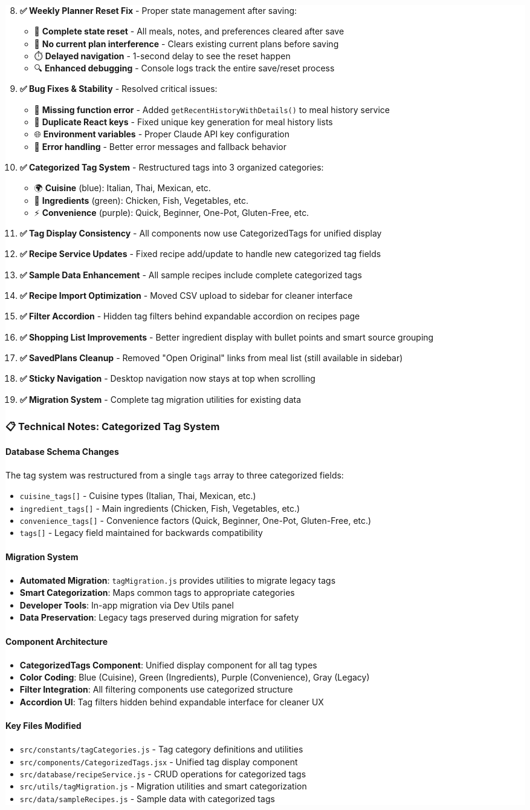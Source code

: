 8. **✅ Weekly Planner Reset Fix** - Proper state management after saving:
   - 🧹 **Complete state reset** - All meals, notes, and preferences cleared after save
   - 🚫 **No current plan interference** - Clears existing current plans before saving
   - ⏱️ **Delayed navigation** - 1-second delay to see the reset happen
   - 🔍 **Enhanced debugging** - Console logs track the entire save/reset process

9. **✅ Bug Fixes & Stability** - Resolved critical issues:
   - 🔧 **Missing function error** - Added `getRecentHistoryWithDetails()` to meal history service
   - 🔑 **Duplicate React keys** - Fixed unique key generation for meal history lists
   - 🌐 **Environment variables** - Proper Claude API key configuration
   - 📱 **Error handling** - Better error messages and fallback behavior

4. **✅ Categorized Tag System** - Restructured tags into 3 organized categories:
   - 🌍 **Cuisine** (blue): Italian, Thai, Mexican, etc.
   - 🥘 **Ingredients** (green): Chicken, Fish, Vegetables, etc.
   - ⚡ **Convenience** (purple): Quick, Beginner, One-Pot, Gluten-Free, etc.
5. **✅ Tag Display Consistency** - All components now use CategorizedTags for unified display
6. **✅ Recipe Service Updates** - Fixed recipe add/update to handle new categorized tag fields
7. **✅ Sample Data Enhancement** - All sample recipes include complete categorized tags
8. **✅ Recipe Import Optimization** - Moved CSV upload to sidebar for cleaner interface
9. **✅ Filter Accordion** - Hidden tag filters behind expandable accordion on recipes page
10. **✅ Shopping List Improvements** - Better ingredient display with bullet points and smart source grouping
11. **✅ SavedPlans Cleanup** - Removed "Open Original" links from meal list (still available in sidebar)
12. **✅ Sticky Navigation** - Desktop navigation now stays at top when scrolling
13. **✅ Migration System** - Complete tag migration utilities for existing data

### 📋 **Technical Notes: Categorized Tag System**

#### **Database Schema Changes**
The tag system was restructured from a single `tags` array to three categorized fields:
- `cuisine_tags[]` - Cuisine types (Italian, Thai, Mexican, etc.)
- `ingredient_tags[]` - Main ingredients (Chicken, Fish, Vegetables, etc.)
- `convenience_tags[]` - Convenience factors (Quick, Beginner, One-Pot, Gluten-Free, etc.)
- `tags[]` - Legacy field maintained for backwards compatibility

#### **Migration System**
- **Automated Migration**: `tagMigration.js` provides utilities to migrate legacy tags
- **Smart Categorization**: Maps common tags to appropriate categories
- **Developer Tools**: In-app migration via Dev Utils panel
- **Data Preservation**: Legacy tags preserved during migration for safety

#### **Component Architecture**
- **CategorizedTags Component**: Unified display component for all tag types
- **Color Coding**: Blue (Cuisine), Green (Ingredients), Purple (Convenience), Gray (Legacy)
- **Filter Integration**: All filtering components use categorized structure
- **Accordion UI**: Tag filters hidden behind expandable interface for cleaner UX

#### **Key Files Modified**
- `src/constants/tagCategories.js` - Tag category definitions and utilities
- `src/components/CategorizedTags.jsx` - Unified tag display component
- `src/database/recipeService.js` - CRUD operations for categorized tags
- `src/utils/tagMigration.js` - Migration utilities and smart categorization
- `src/data/sampleRecipes.js` - Sample data with categorized tags
